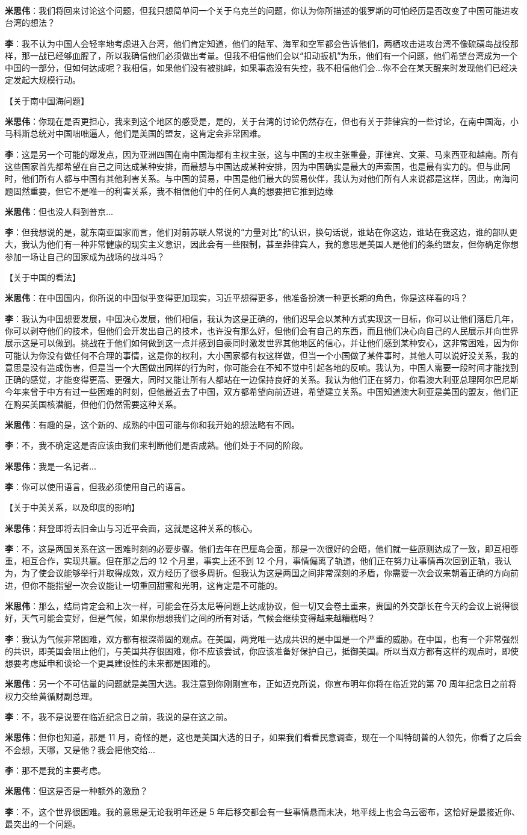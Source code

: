 **米思伟**：我们将回来讨论这个问题，但我只想简单问一个关于乌克兰的问题，你认为你所描述的俄罗斯的可怕经历是否改变了中国可能进攻台湾的想法？

**李**：我不认为中国人会轻率地考虑进入台湾，他们肯定知道，他们的陆军、海军和空军都会告诉他们，两栖攻击进攻台湾不像硫磺岛战役那样，那一战已经够血腥了，所以我确信他们必须做出考量。但我不相信他们会以“扣动扳机”为乐，他们有一个问题，他们希望台湾成为一个中国的一部分，但如何达成呢？我相信，如果他们没有被挑衅，如果事态没有失控，我不相信他们会...你不会在某天醒来时发现他们已经决定发起大规模行动。

【关于南中国海问题】

**米思伟**：你现在是否更担心，我来到这个地区的感受是，是的，关于台湾的讨论仍然存在，但也有关于菲律宾的一些讨论，在南中国海，小马科斯总统对中国咄咄逼人，他们是美国的盟友，这肯定会非常困难。

**李**：这是另一个可能的爆发点，因为亚洲四国在南中国海都有主权主张，这与中国的主权主张重叠，菲律宾、文莱、马来西亚和越南。所有这些国家首先都希望在自己之间达成某种安排，而最想与中国达成某种安排，因为中国确实是最大的声索国，也是最有实力的。但与此同时，他们所有人都与中国有其他利害关系。与中国的贸易，中国是他们最大的贸易伙伴，我认为对他们所有人来说都是这样，因此，南海问题固然重要，但它不是唯一的利害关系，我不相信他们中的任何人真的想要把它推到边缘

**米思伟**：但也没人料到普京...

**李**：但我想说的是，就东南亚国家而言，他们对前苏联人常说的“力量对比”的认识，换句话说，谁站在你这边，谁站在我这边，谁的部队更大，我认为他们有一种非常健康的现实主义意识，因此会有一些限制，甚至菲律宾人，我的意思是美国人是他们的条约盟友，但你确定你想参加一场让自己的国家成为战场的战斗吗？

【关于中国的看法】

**米思伟**：在中国国内，你所说的中国似乎变得更加现实，习近平想得更多，他准备扮演一种更长期的角色，你是这样看的吗？

**李**：我认为中国想要发展，中国决心发展，他们相信，我认为这是正确的，他们迟早会以某种方式实现这一目标，你可以让他们落后几年，你可以剥夺他们的技术，但他们会开发出自己的技术，也许没有那么好，但他们会有自己的东西，而且他们决心向自己的人民展示并向世界展示这是可以做到。挑战在于他们如何做到这一点并感到自豪同时激发世界其他地区的信心，并让他们感到某种安心，这非常困难，因为你可能认为你没有做任何不合理的事情，这是你的权利，大小国家都有权这样做，但当一个小国做了某件事时，其他人可以说好没关系，我的意思是没有造成伤害，但是当一个大国做出同样的行为时，你可能会在不知不觉中引起各地的反响。我认为，中国人需要一段时间才能找到正确的感觉，才能变得更高、更强大，同时又能让所有人都站在一边保持良好的关系。我认为他们正在努力，你看澳大利亚总理阿尔巴尼斯今年来曾于中方有过一些困难的时刻，但他最近去了中国，双方都希望向前迈进，希望建立关系。中国知道澳大利亚是美国的盟友，他们正在购买美国核潜艇，但他们仍然需要这种关系。

**米思伟**：有趣的是，这个新的、成熟的中国可能与你和我开始的想法略有不同。

**李**：不，我不确定这是否应该由我们来判断他们是否成熟。他们处于不同的阶段。

**米思伟**：我是一名记者...

**李**：你可以使用语言，但我必须使用自己的语言。

【关于中美关系，以及印度的影响】

**米思伟**：拜登即将去旧金山与习近平会面，这就是这种关系的核心。

**李**：不，这是两国关系在这一困难时刻的必要步骤。他们去年在巴厘岛会面，那是一次很好的会晤，他们就一些原则达成了一致，即互相尊重，相互合作，实现共赢。但在那之后的
12 个月里，事实上还不到 12
个月，事情偏离了轨道，他们正在努力让事情再次回到正轨，我认为，为了使会议能够举行并取得成效，双方经历了很多周折。但我认为这是两国之间非常深刻的矛盾，你需要一次会议来朝着正确的方向前进，但你不能指望一次会议能让一切重回甜蜜和光明，这肯定是不可能的。

**米思伟**：那么，结局肯定会和上次一样，可能会在芬太尼等问题上达成协议，但一切又会卷土重来，贵国的外交部长在今天的会议上说得很好，天气可能会变好，但是气候，如果你想想我们之间的所有对话，气候会继续变得越来越糟糕吗？

**李**：我认为气候非常困难，双方都有根深蒂固的观点。在美国，两党唯一达成共识的是中国是一个严重的威胁。在中国，也有一个非常强烈的共识，即美国会阻止他们，与美国共存很困难，你不应该尝试，你应该准备好保护自己，抵御美国。所以当双方都有这样的观点时，即使想要考虑延申和谈论一个更具建设性的未来都是困难的。

**米思伟**：另一个不可估量的问题就是美国大选。我注意到你刚刚宣布，正如迈克所说，你宣布明年你将在临近党的第 70 周年纪念日之前将权力交给黄循财副总理。

**李**：不，我不是说要在临近纪念日之前，我说的是在这之前。

**米思伟**：但你也知道，那是 11 月，奇怪的是，这也是美国大选的日子，如果我们看看民意调查，现在一个叫特朗普的人领先，你看了之后会不会想，天哪，又是他？我会把他交给...

**李**：那不是我的主要考虑。

**米思伟**：但这是否是一种额外的激励？

**李**：不，这个世界很困难。我的意思是无论我明年还是 5
年后移交都会有一些事情悬而未决，地平线上也会乌云密布，这恰好是最接近你、最突出的一个问题。
